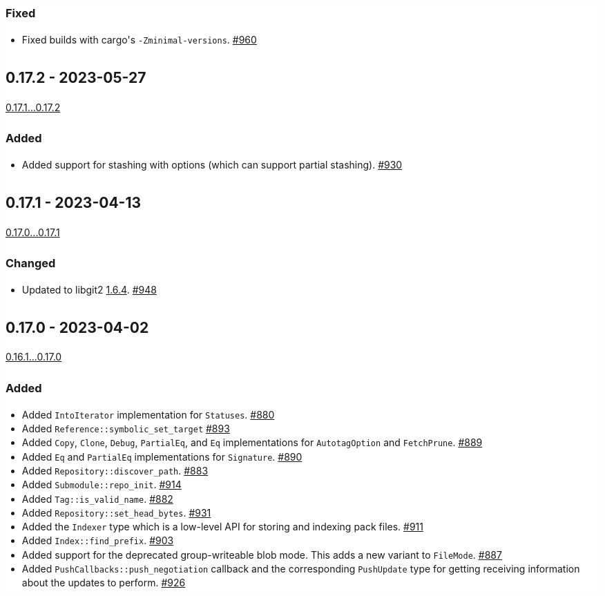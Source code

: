 ### Fixed

- Fixed builds with cargo's `-Zminimal-versions`.
  [#960](https://github.com/rust-lang/git2-rs/pull/960)

## 0.17.2 - 2023-05-27
[0.17.1...0.17.2](https://github.com/rust-lang/git2-rs/compare/0.17.1...0.17.2)

### Added
- Added support for stashing with options (which can support partial stashing).
  [#930](https://github.com/rust-lang/git2-rs/pull/930)

## 0.17.1 - 2023-04-13
[0.17.0...0.17.1](https://github.com/rust-lang/git2-rs/compare/0.17.0...0.17.1)

### Changed

- Updated to libgit2 [1.6.4](https://github.com/libgit2/libgit2/releases/tag/v1.6.4).
  [#948](https://github.com/rust-lang/git2-rs/pull/948)

## 0.17.0 - 2023-04-02
[0.16.1...0.17.0](https://github.com/rust-lang/git2-rs/compare/0.16.1...0.17.0)

### Added

- Added `IntoIterator` implementation for `Statuses`.
  [#880](https://github.com/rust-lang/git2-rs/pull/880)
- Added `Reference::symbolic_set_target`
  [#893](https://github.com/rust-lang/git2-rs/pull/893)
- Added `Copy`, `Clone`, `Debug`, `PartialEq`, and `Eq` implementations for `AutotagOption` and `FetchPrune`.
  [#889](https://github.com/rust-lang/git2-rs/pull/889)
- Added `Eq` and `PartialEq` implementations for `Signature`.
  [#890](https://github.com/rust-lang/git2-rs/pull/890)
- Added `Repository::discover_path`.
  [#883](https://github.com/rust-lang/git2-rs/pull/883)
- Added `Submodule::repo_init`.
  [#914](https://github.com/rust-lang/git2-rs/pull/914)
- Added `Tag::is_valid_name`.
  [#882](https://github.com/rust-lang/git2-rs/pull/882)
- Added `Repository::set_head_bytes`.
  [#931](https://github.com/rust-lang/git2-rs/pull/931)
- Added the `Indexer` type which is a low-level API for storing and indexing pack files.
  [#911](https://github.com/rust-lang/git2-rs/pull/911)
- Added `Index::find_prefix`.
  [#903](https://github.com/rust-lang/git2-rs/pull/903)
- Added support for the deprecated group-writeable blob mode. This adds a new variant to `FileMode`.
  [#887](https://github.com/rust-lang/git2-rs/pull/887)
- Added `PushCallbacks::push_negotiation` callback and the corresponding `PushUpdate` type for getting receiving information about the updates to perform.
  [#926](https://github.com/rust-lang/git2-rs/pull/926)
